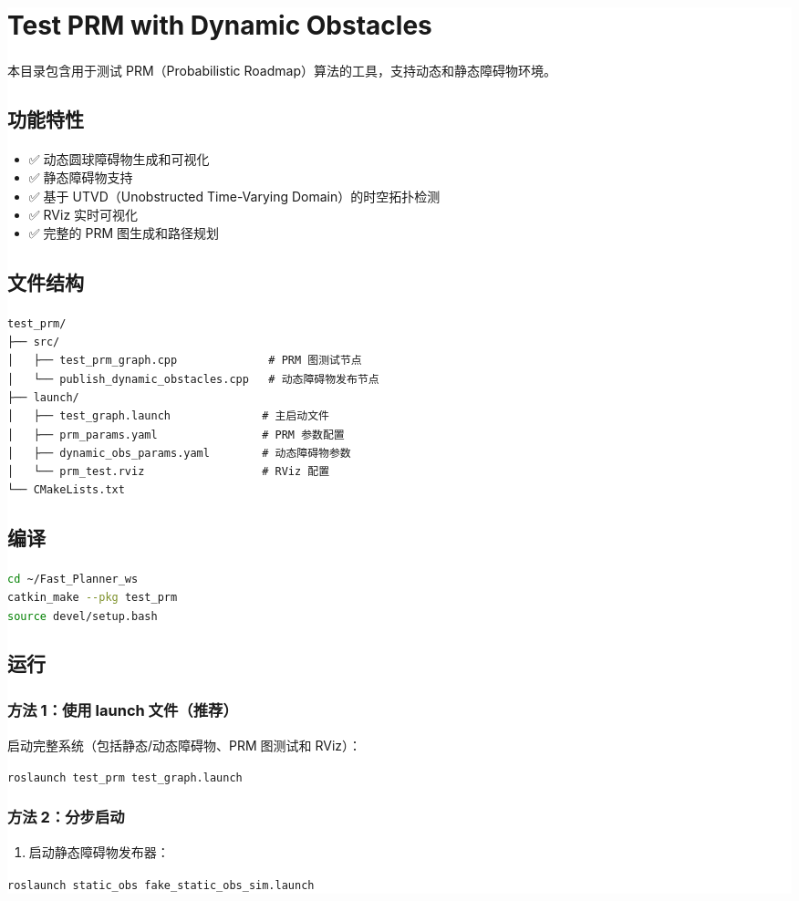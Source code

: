 # Test PRM with Dynamic Obstacles

本目录包含用于测试 PRM（Probabilistic Roadmap）算法的工具，支持动态和静态障碍物环境。

## 功能特性

- ✅ 动态圆球障碍物生成和可视化
- ✅ 静态障碍物支持
- ✅ 基于 UTVD（Unobstructed Time-Varying Domain）的时空拓扑检测
- ✅ RViz 实时可视化
- ✅ 完整的 PRM 图生成和路径规划

## 文件结构

```
test_prm/
├── src/
│   ├── test_prm_graph.cpp              # PRM 图测试节点
│   └── publish_dynamic_obstacles.cpp   # 动态障碍物发布节点
├── launch/
│   ├── test_graph.launch              # 主启动文件
│   ├── prm_params.yaml                # PRM 参数配置
│   ├── dynamic_obs_params.yaml        # 动态障碍物参数
│   └── prm_test.rviz                  # RViz 配置
└── CMakeLists.txt
```

## 编译

```bash
cd ~/Fast_Planner_ws
catkin_make --pkg test_prm
source devel/setup.bash
```

## 运行

### 方法 1：使用 launch 文件（推荐）

启动完整系统（包括静态/动态障碍物、PRM 图测试和 RViz）：

```bash
roslaunch test_prm test_graph.launch
```

### 方法 2：分步启动

1. 启动静态障碍物发布器：
```bash
roslaunch static_obs fake_static_obs_sim.launch
```
